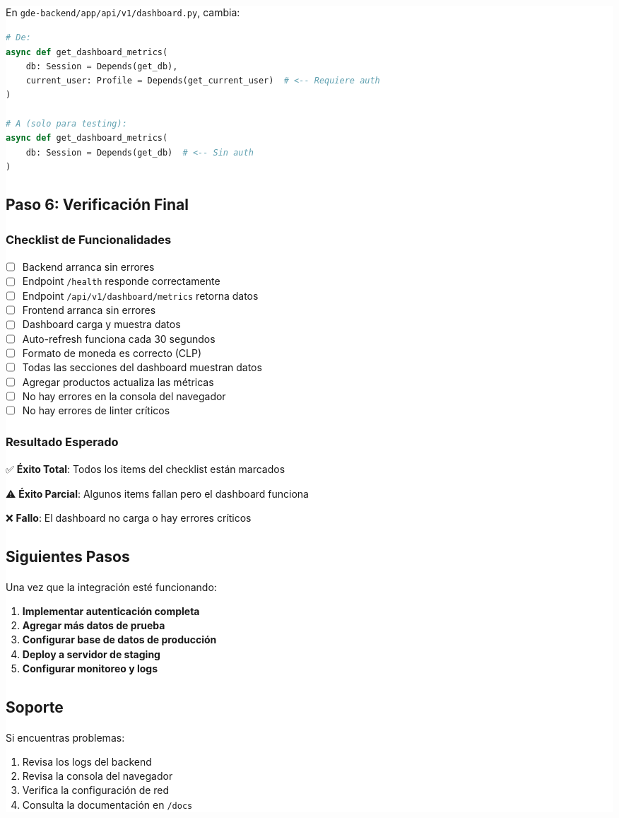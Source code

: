 En `gde-backend/app/api/v1/dashboard.py`, cambia:
```python
# De:
async def get_dashboard_metrics(
    db: Session = Depends(get_db),
    current_user: Profile = Depends(get_current_user)  # <-- Requiere auth
)

# A (solo para testing):
async def get_dashboard_metrics(
    db: Session = Depends(get_db)  # <-- Sin auth
)
```

## Paso 6: Verificación Final

### Checklist de Funcionalidades

- [ ] Backend arranca sin errores
- [ ] Endpoint `/health` responde correctamente
- [ ] Endpoint `/api/v1/dashboard/metrics` retorna datos
- [ ] Frontend arranca sin errores
- [ ] Dashboard carga y muestra datos
- [ ] Auto-refresh funciona cada 30 segundos
- [ ] Formato de moneda es correcto (CLP)
- [ ] Todas las secciones del dashboard muestran datos
- [ ] Agregar productos actualiza las métricas
- [ ] No hay errores en la consola del navegador
- [ ] No hay errores de linter críticos

### Resultado Esperado

✅ **Éxito Total**: Todos los items del checklist están marcados

⚠️ **Éxito Parcial**: Algunos items fallan pero el dashboard funciona

❌ **Fallo**: El dashboard no carga o hay errores críticos

## Siguientes Pasos

Una vez que la integración esté funcionando:

1. **Implementar autenticación completa**
2. **Agregar más datos de prueba**
3. **Configurar base de datos de producción**
4. **Deploy a servidor de staging**
5. **Configurar monitoreo y logs**

## Soporte

Si encuentras problemas:

1. Revisa los logs del backend
2. Revisa la consola del navegador
3. Verifica la configuración de red
4. Consulta la documentación en `/docs`

